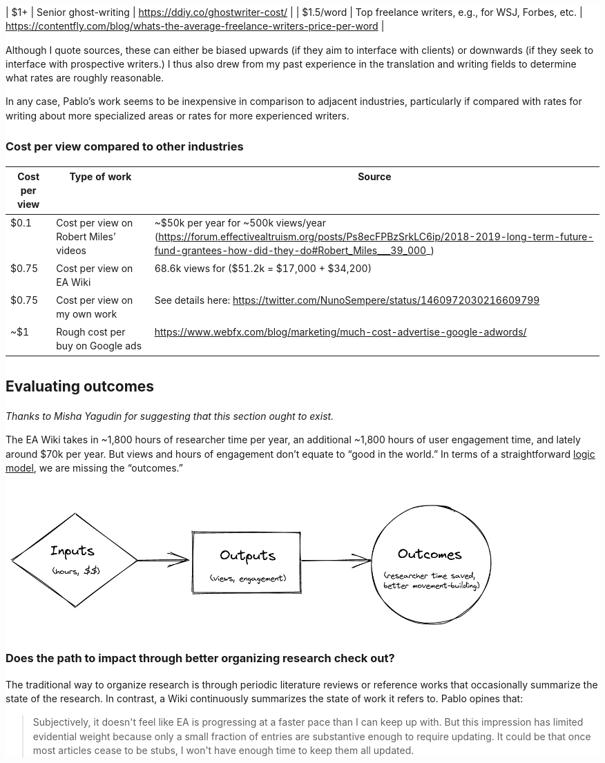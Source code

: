 | $1+            | Senior ghost-writing                                     | https://ddiy.co/ghostwriter-cost/                                                                                     |
| $1.5/word      | Top freelance writers, e.g., for WSJ, Forbes, etc.       | https://contentfly.com/blog/whats-the-average-freelance-writers-price-per-word                                        |

Although I quote sources, these can either be biased upwards (if they aim to interface with clients) or downwards (if they seek to interface with prospective writers.) I thus also drew from my past experience in the translation and writing fields to determine what rates are roughly reasonable.

In any case, Pablo’s work seems to be inexpensive in comparison to adjacent industries, particularly if compared with rates for writing about more specialized areas or rates for more experienced writers.

### Cost per view compared to other industries

| Cost per view | Type of work                          | Source                                                                                                                                                                            |
|---------------|---------------------------------------|-----------------------------------------------------------------------------------------------------------------------------------------------------------------------------------|
| $0.1          | Cost per view on Robert Miles’ videos | ~$50k per year for ~500k views/year (https://forum.effectivealtruism.org/posts/Ps8ecFPBzSrkLC6ip/2018-2019-long-term-future-fund-grantees-how-did-they-do#Robert_Miles___39_000_) |
| $0.75         | Cost per view on EA Wiki              | 68.6k views for ($51.2k = $17,000 + $34,200)                                                                                                                                      |
| $0.75         | Cost per view on my own work          | See details here: https://twitter.com/NunoSempere/status/1460972030216609799                                                                                                      |
| ~$1           | Rough cost per buy on Google ads      | https://www.webfx.com/blog/marketing/much-cost-advertise-google-adwords/                                                                                                          |

## Evaluating outcomes

_Thanks to Misha Yagudin for suggesting that this section ought to exist._

The EA Wiki takes in ~1,800 hours of researcher time per year, an additional ~1,800 hours of user engagement time, and lately around $70k per year. But views and hours of engagement don’t equate to “good in the world.” In terms of a straightforward [logic model](https://en.wikipedia.org/wiki/Logic_model), we are missing the “outcomes.”  
 

![](.images/8f7871efbe2e5bd1804a5a7740f13495daccd1c0.png)

### Does the path to impact through better organizing research check out? 

The traditional way to organize research is through periodic literature reviews or reference works that occasionally summarize the state of the research. In contrast, a Wiki continuously summarizes the state of work it refers to. Pablo opines that:

> Subjectively, it doesn't feel like EA is progressing at a faster pace than I can keep up with. But this impression has limited evidential weight because only a small fraction of entries are substantive enough to require updating. It could be that once most articles cease to be stubs, I won't have enough time to keep them all updated.
